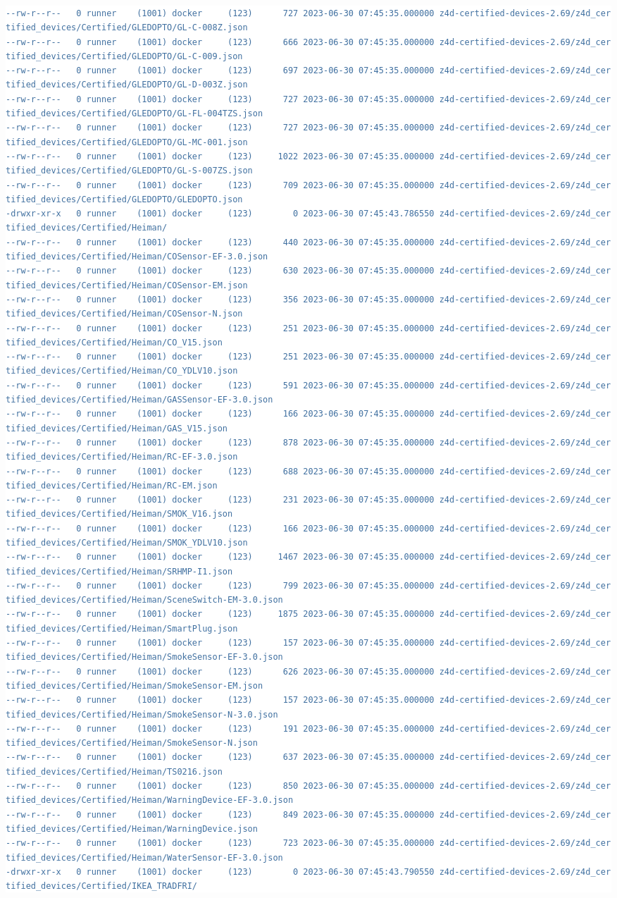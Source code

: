 ```diff
--rw-r--r--   0 runner    (1001) docker     (123)      727 2023-06-30 07:45:35.000000 z4d-certified-devices-2.69/z4d_certified_devices/Certified/GLEDOPTO/GL-C-008Z.json
--rw-r--r--   0 runner    (1001) docker     (123)      666 2023-06-30 07:45:35.000000 z4d-certified-devices-2.69/z4d_certified_devices/Certified/GLEDOPTO/GL-C-009.json
--rw-r--r--   0 runner    (1001) docker     (123)      697 2023-06-30 07:45:35.000000 z4d-certified-devices-2.69/z4d_certified_devices/Certified/GLEDOPTO/GL-D-003Z.json
--rw-r--r--   0 runner    (1001) docker     (123)      727 2023-06-30 07:45:35.000000 z4d-certified-devices-2.69/z4d_certified_devices/Certified/GLEDOPTO/GL-FL-004TZS.json
--rw-r--r--   0 runner    (1001) docker     (123)      727 2023-06-30 07:45:35.000000 z4d-certified-devices-2.69/z4d_certified_devices/Certified/GLEDOPTO/GL-MC-001.json
--rw-r--r--   0 runner    (1001) docker     (123)     1022 2023-06-30 07:45:35.000000 z4d-certified-devices-2.69/z4d_certified_devices/Certified/GLEDOPTO/GL-S-007ZS.json
--rw-r--r--   0 runner    (1001) docker     (123)      709 2023-06-30 07:45:35.000000 z4d-certified-devices-2.69/z4d_certified_devices/Certified/GLEDOPTO/GLEDOPTO.json
-drwxr-xr-x   0 runner    (1001) docker     (123)        0 2023-06-30 07:45:43.786550 z4d-certified-devices-2.69/z4d_certified_devices/Certified/Heiman/
--rw-r--r--   0 runner    (1001) docker     (123)      440 2023-06-30 07:45:35.000000 z4d-certified-devices-2.69/z4d_certified_devices/Certified/Heiman/COSensor-EF-3.0.json
--rw-r--r--   0 runner    (1001) docker     (123)      630 2023-06-30 07:45:35.000000 z4d-certified-devices-2.69/z4d_certified_devices/Certified/Heiman/COSensor-EM.json
--rw-r--r--   0 runner    (1001) docker     (123)      356 2023-06-30 07:45:35.000000 z4d-certified-devices-2.69/z4d_certified_devices/Certified/Heiman/COSensor-N.json
--rw-r--r--   0 runner    (1001) docker     (123)      251 2023-06-30 07:45:35.000000 z4d-certified-devices-2.69/z4d_certified_devices/Certified/Heiman/CO_V15.json
--rw-r--r--   0 runner    (1001) docker     (123)      251 2023-06-30 07:45:35.000000 z4d-certified-devices-2.69/z4d_certified_devices/Certified/Heiman/CO_YDLV10.json
--rw-r--r--   0 runner    (1001) docker     (123)      591 2023-06-30 07:45:35.000000 z4d-certified-devices-2.69/z4d_certified_devices/Certified/Heiman/GASSensor-EF-3.0.json
--rw-r--r--   0 runner    (1001) docker     (123)      166 2023-06-30 07:45:35.000000 z4d-certified-devices-2.69/z4d_certified_devices/Certified/Heiman/GAS_V15.json
--rw-r--r--   0 runner    (1001) docker     (123)      878 2023-06-30 07:45:35.000000 z4d-certified-devices-2.69/z4d_certified_devices/Certified/Heiman/RC-EF-3.0.json
--rw-r--r--   0 runner    (1001) docker     (123)      688 2023-06-30 07:45:35.000000 z4d-certified-devices-2.69/z4d_certified_devices/Certified/Heiman/RC-EM.json
--rw-r--r--   0 runner    (1001) docker     (123)      231 2023-06-30 07:45:35.000000 z4d-certified-devices-2.69/z4d_certified_devices/Certified/Heiman/SMOK_V16.json
--rw-r--r--   0 runner    (1001) docker     (123)      166 2023-06-30 07:45:35.000000 z4d-certified-devices-2.69/z4d_certified_devices/Certified/Heiman/SMOK_YDLV10.json
--rw-r--r--   0 runner    (1001) docker     (123)     1467 2023-06-30 07:45:35.000000 z4d-certified-devices-2.69/z4d_certified_devices/Certified/Heiman/SRHMP-I1.json
--rw-r--r--   0 runner    (1001) docker     (123)      799 2023-06-30 07:45:35.000000 z4d-certified-devices-2.69/z4d_certified_devices/Certified/Heiman/SceneSwitch-EM-3.0.json
--rw-r--r--   0 runner    (1001) docker     (123)     1875 2023-06-30 07:45:35.000000 z4d-certified-devices-2.69/z4d_certified_devices/Certified/Heiman/SmartPlug.json
--rw-r--r--   0 runner    (1001) docker     (123)      157 2023-06-30 07:45:35.000000 z4d-certified-devices-2.69/z4d_certified_devices/Certified/Heiman/SmokeSensor-EF-3.0.json
--rw-r--r--   0 runner    (1001) docker     (123)      626 2023-06-30 07:45:35.000000 z4d-certified-devices-2.69/z4d_certified_devices/Certified/Heiman/SmokeSensor-EM.json
--rw-r--r--   0 runner    (1001) docker     (123)      157 2023-06-30 07:45:35.000000 z4d-certified-devices-2.69/z4d_certified_devices/Certified/Heiman/SmokeSensor-N-3.0.json
--rw-r--r--   0 runner    (1001) docker     (123)      191 2023-06-30 07:45:35.000000 z4d-certified-devices-2.69/z4d_certified_devices/Certified/Heiman/SmokeSensor-N.json
--rw-r--r--   0 runner    (1001) docker     (123)      637 2023-06-30 07:45:35.000000 z4d-certified-devices-2.69/z4d_certified_devices/Certified/Heiman/TS0216.json
--rw-r--r--   0 runner    (1001) docker     (123)      850 2023-06-30 07:45:35.000000 z4d-certified-devices-2.69/z4d_certified_devices/Certified/Heiman/WarningDevice-EF-3.0.json
--rw-r--r--   0 runner    (1001) docker     (123)      849 2023-06-30 07:45:35.000000 z4d-certified-devices-2.69/z4d_certified_devices/Certified/Heiman/WarningDevice.json
--rw-r--r--   0 runner    (1001) docker     (123)      723 2023-06-30 07:45:35.000000 z4d-certified-devices-2.69/z4d_certified_devices/Certified/Heiman/WaterSensor-EF-3.0.json
-drwxr-xr-x   0 runner    (1001) docker     (123)        0 2023-06-30 07:45:43.790550 z4d-certified-devices-2.69/z4d_certified_devices/Certified/IKEA_TRADFRI/
```